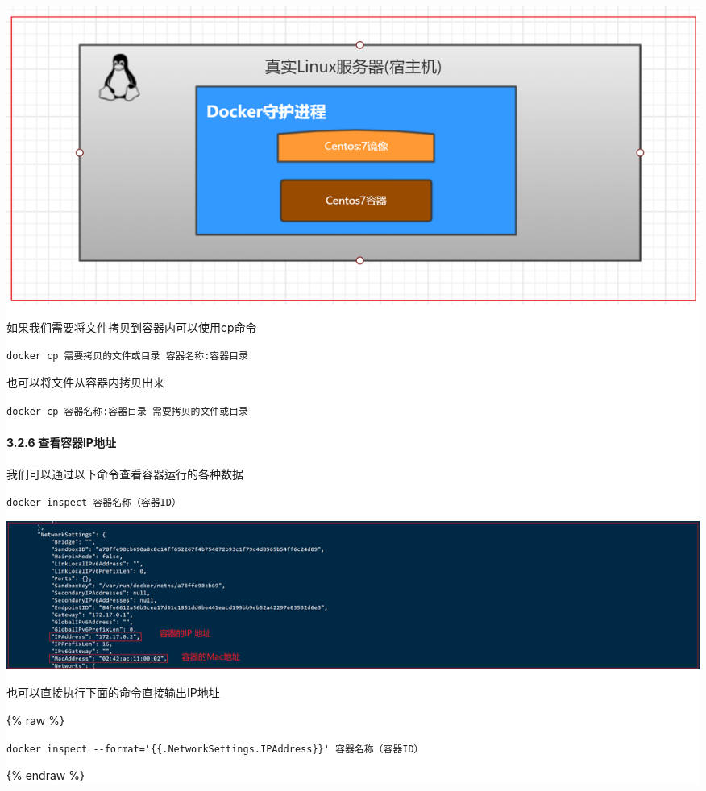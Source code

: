 ![image-20191206111054925](/assets/images/Docker.assets/image-20191206111054925.png)

如果我们需要将文件拷贝到容器内可以使用cp命令

```shell
docker cp 需要拷贝的文件或目录 容器名称:容器目录
```

也可以将文件从容器内拷贝出来

```shell
docker cp 容器名称:容器目录 需要拷贝的文件或目录
```

#### 3.2.6 查看容器IP地址

我们可以通过以下命令查看容器运行的各种数据

```shell
docker inspect 容器名称（容器ID） 
```

![image-20191218164739636](/assets/images/Docker.assets/image-20191218164739636.png)

也可以直接执行下面的命令直接输出IP地址

{% raw %}
```shell
docker inspect --format='{{.NetworkSettings.IPAddress}}' 容器名称（容器ID）
```
{% endraw %}
